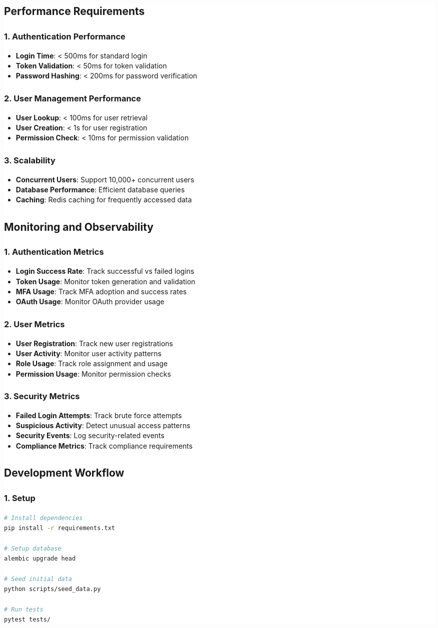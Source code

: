 ## Performance Requirements

### 1. Authentication Performance
- **Login Time**: < 500ms for standard login
- **Token Validation**: < 50ms for token validation
- **Password Hashing**: < 200ms for password verification

### 2. User Management Performance
- **User Lookup**: < 100ms for user retrieval
- **User Creation**: < 1s for user registration
- **Permission Check**: < 10ms for permission validation

### 3. Scalability
- **Concurrent Users**: Support 10,000+ concurrent users
- **Database Performance**: Efficient database queries
- **Caching**: Redis caching for frequently accessed data

## Monitoring and Observability

### 1. Authentication Metrics
- **Login Success Rate**: Track successful vs failed logins
- **Token Usage**: Monitor token generation and validation
- **MFA Usage**: Track MFA adoption and success rates
- **OAuth Usage**: Monitor OAuth provider usage

### 2. User Metrics
- **User Registration**: Track new user registrations
- **User Activity**: Monitor user activity patterns
- **Role Usage**: Track role assignment and usage
- **Permission Usage**: Monitor permission checks

### 3. Security Metrics
- **Failed Login Attempts**: Track brute force attempts
- **Suspicious Activity**: Detect unusual access patterns
- **Security Events**: Log security-related events
- **Compliance Metrics**: Track compliance requirements

## Development Workflow

### 1. Setup
```bash
# Install dependencies
pip install -r requirements.txt

# Setup database
alembic upgrade head

# Seed initial data
python scripts/seed_data.py

# Run tests
pytest tests/
```
